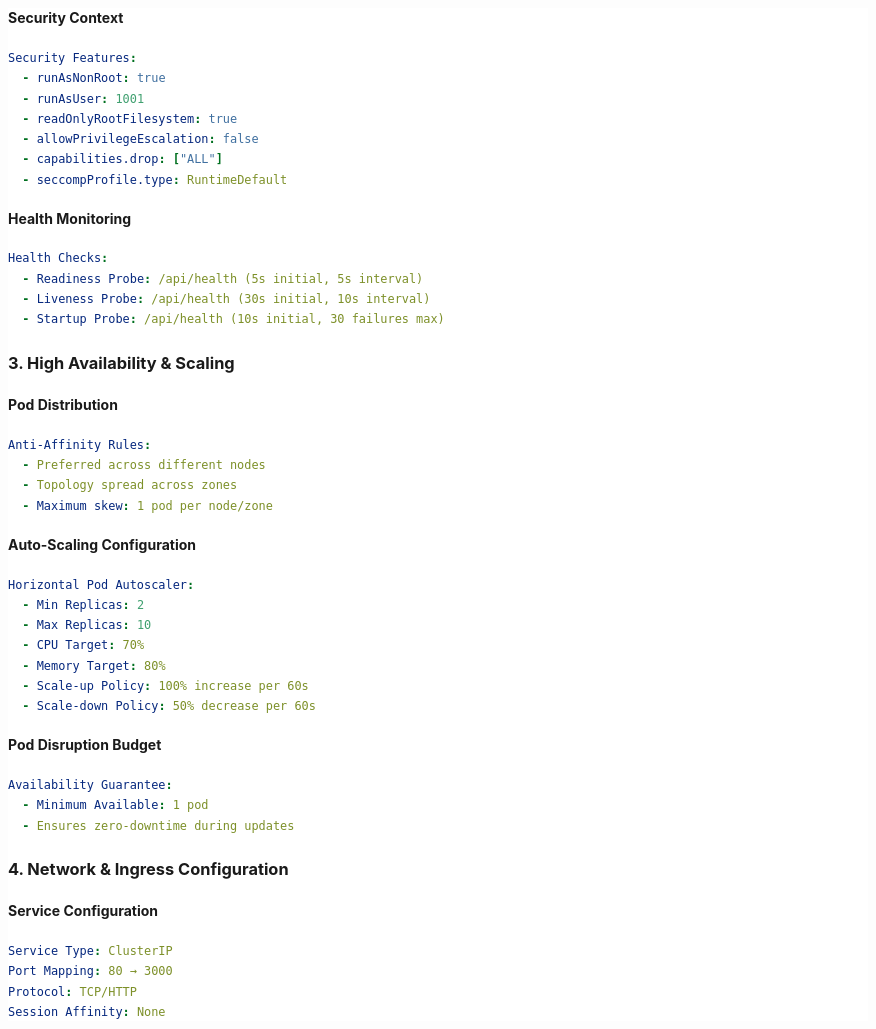 #### Security Context
```yaml
Security Features:
  - runAsNonRoot: true
  - runAsUser: 1001
  - readOnlyRootFilesystem: true
  - allowPrivilegeEscalation: false
  - capabilities.drop: ["ALL"]
  - seccompProfile.type: RuntimeDefault
```

#### Health Monitoring
```yaml
Health Checks:
  - Readiness Probe: /api/health (5s initial, 5s interval)
  - Liveness Probe: /api/health (30s initial, 10s interval)
  - Startup Probe: /api/health (10s initial, 30 failures max)
```

### 3. High Availability & Scaling

#### Pod Distribution
```yaml
Anti-Affinity Rules:
  - Preferred across different nodes
  - Topology spread across zones
  - Maximum skew: 1 pod per node/zone
```

#### Auto-Scaling Configuration
```yaml
Horizontal Pod Autoscaler:
  - Min Replicas: 2
  - Max Replicas: 10
  - CPU Target: 70%
  - Memory Target: 80%
  - Scale-up Policy: 100% increase per 60s
  - Scale-down Policy: 50% decrease per 60s
```

#### Pod Disruption Budget
```yaml
Availability Guarantee:
  - Minimum Available: 1 pod
  - Ensures zero-downtime during updates
```

### 4. Network & Ingress Configuration

#### Service Configuration
```yaml
Service Type: ClusterIP
Port Mapping: 80 → 3000
Protocol: TCP/HTTP
Session Affinity: None
```
